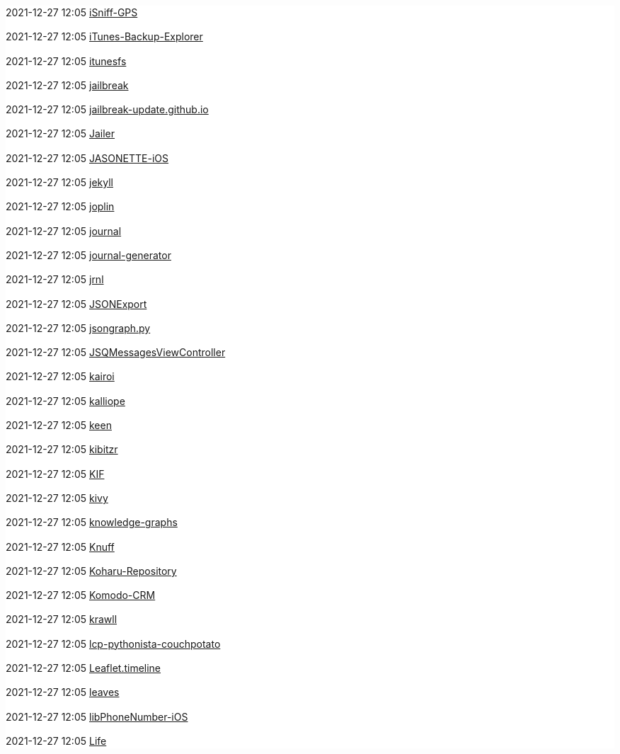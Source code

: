 2021-12-27 12:05 [iSniff-GPS](https://github.com/hubert3/iSniff-GPS)

2021-12-27 12:05 [iTunes-Backup-Explorer](https://github.com/MaxiHuHe04/iTunes-Backup-Explorer)

2021-12-27 12:05 [itunesfs](https://github.com/evilwindowdog/itunesfs)

2021-12-27 12:05 [jailbreak](https://github.com/iSECPartners/jailbreak)

2021-12-27 12:05 [jailbreak-update.github.io](https://github.com/Jailbreak-Update/jailbreak-update.github.io)

2021-12-27 12:05 [Jailer](https://github.com/Wisser/Jailer)

2021-12-27 12:05 [JASONETTE-iOS](https://github.com/Jasonette/JASONETTE-iOS)

2021-12-27 12:05 [jekyll](https://github.com/jekyll/jekyll)

2021-12-27 12:05 [joplin](https://github.com/laurent22/joplin)

2021-12-27 12:05 [journal](https://github.com/askedrelic/journal)

2021-12-27 12:05 [journal-generator](https://github.com/tsu-nera/journal-generator)

2021-12-27 12:05 [jrnl](https://github.com/jrnl-org/jrnl)

2021-12-27 12:05 [JSONExport](https://github.com/Ahmed-Ali/JSONExport)

2021-12-27 12:05 [jsongraph.py](https://github.com/jsongraph/jsongraph.py)

2021-12-27 12:05 [JSQMessagesViewController](https://github.com/jessesquires/JSQMessagesViewController)

2021-12-27 12:05 [kairoi](https://github.com/gverni/kairoi)

2021-12-27 12:05 [kalliope](https://github.com/kalliope-project/kalliope)

2021-12-27 12:05 [keen](https://github.com/ugilio/keen)

2021-12-27 12:05 [kibitzr](https://github.com/kibitzr/kibitzr)

2021-12-27 12:05 [KIF](https://github.com/kif-framework/KIF)

2021-12-27 12:05 [kivy](https://github.com/kivy/kivy)

2021-12-27 12:05 [knowledge-graphs](https://github.com/shaoxiongji/knowledge-graphs)

2021-12-27 12:05 [Knuff](https://github.com/KnuffApp/Knuff)

2021-12-27 12:05 [Koharu-Repository](https://github.com/kohaku-/Koharu-Repository)

2021-12-27 12:05 [Komodo-CRM](https://github.com/Heapy/Komodo-CRM)

2021-12-27 12:05 [krawll](https://github.com/kish1/krawll)

2021-12-27 12:05 [lcp-pythonista-couchpotato](https://github.com/niels-k-86/lcp-pythonista-couchpotato)

2021-12-27 12:05 [Leaflet.timeline](https://github.com/skeate/Leaflet.timeline)

2021-12-27 12:05 [leaves](https://github.com/brow/leaves)

2021-12-27 12:05 [libPhoneNumber-iOS](https://github.com/iziz/libPhoneNumber-iOS)

2021-12-27 12:05 [Life](https://github.com/syahravi/Life)
